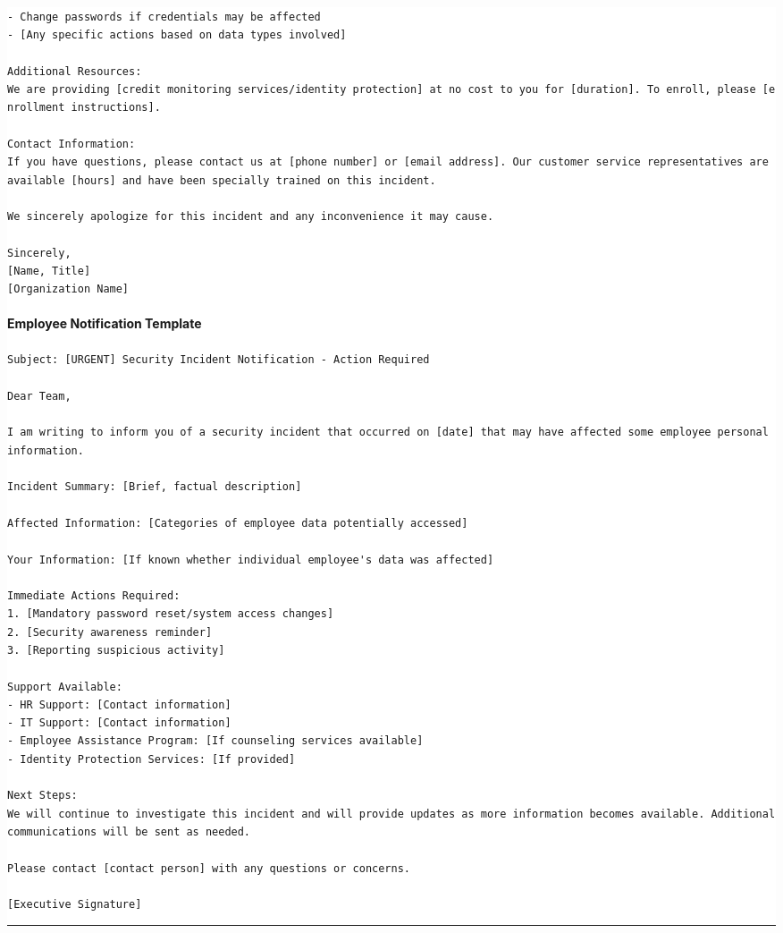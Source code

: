 ```
- Change passwords if credentials may be affected
- [Any specific actions based on data types involved]

Additional Resources:
We are providing [credit monitoring services/identity protection] at no cost to you for [duration]. To enroll, please [enrollment instructions].

Contact Information:
If you have questions, please contact us at [phone number] or [email address]. Our customer service representatives are available [hours] and have been specially trained on this incident.

We sincerely apologize for this incident and any inconvenience it may cause.

Sincerely,
[Name, Title]
[Organization Name]
```

#### Employee Notification Template
```
Subject: [URGENT] Security Incident Notification - Action Required

Dear Team,

I am writing to inform you of a security incident that occurred on [date] that may have affected some employee personal information.

Incident Summary: [Brief, factual description]

Affected Information: [Categories of employee data potentially accessed]

Your Information: [If known whether individual employee's data was affected]

Immediate Actions Required:
1. [Mandatory password reset/system access changes]
2. [Security awareness reminder]  
3. [Reporting suspicious activity]

Support Available:
- HR Support: [Contact information]
- IT Support: [Contact information]
- Employee Assistance Program: [If counseling services available]
- Identity Protection Services: [If provided]

Next Steps:
We will continue to investigate this incident and will provide updates as more information becomes available. Additional communications will be sent as needed.

Please contact [contact person] with any questions or concerns.

[Executive Signature]
```

---